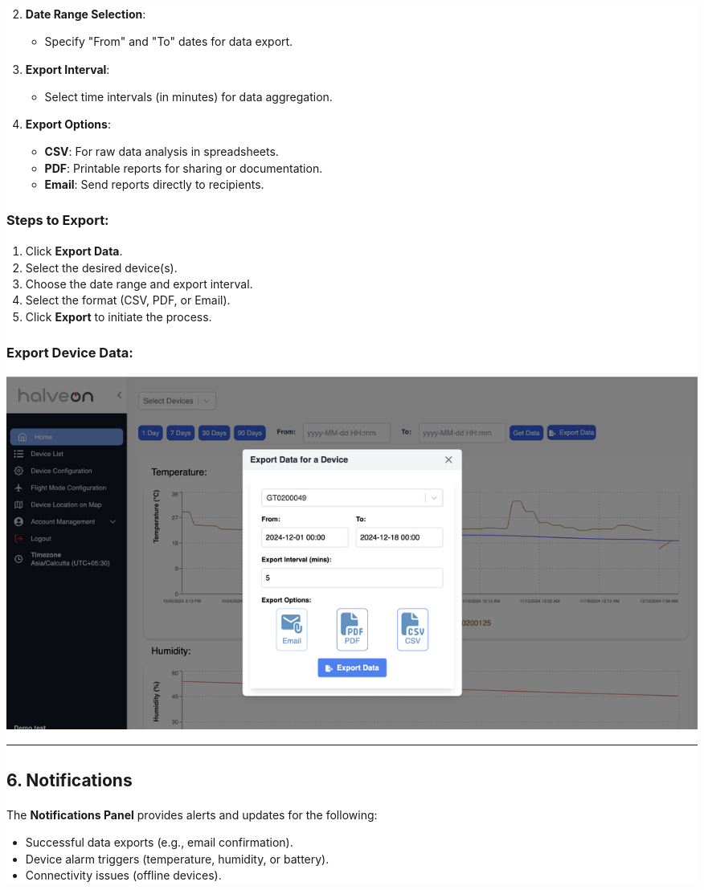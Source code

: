 2. **Date Range Selection**:
   - Specify "From" and "To" dates for data export.

3. **Export Interval**:
   - Select time intervals (in minutes) for data aggregation.

4. **Export Options**:
   - **CSV**: For raw data analysis in spreadsheets.
   - **PDF**: Printable reports for sharing or documentation.
   - **Email**: Send reports directly to recipients.

### Steps to Export:
1. Click **Export Data**.
2. Select the desired device(s).
3. Choose the date range and export interval.
4. Select the format (CSV, PDF, or Email).
5. Click **Export** to initiate the process.

### Export Device Data:
![Export Device Data](../../static/img/export-device-data.png)

---

## 6. Notifications

The **Notifications Panel** provides alerts and updates for the following:
- Successful data exports (e.g., email confirmation).
- Device alarm triggers (temperature, humidity, or battery).
- Connectivity issues (offline devices).
